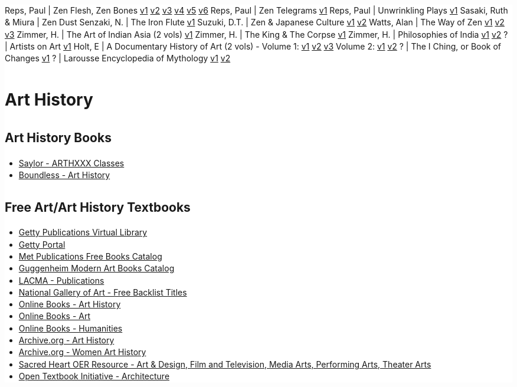 Reps, Paul | Zen Flesh, Zen Bones [v1](https://archive.org/details/ZenFleshZenBones) [v2](https://archive.org/details/in.ernet.dli.2015.65565) [v3](https://archive.org/details/ZenFleshZenBonesPaulRepsAndNyogenSenzaki_201709) [v4](https://archive.org/details/ZenFleshZenBonesPaulRepsAndNyogenSenzaki) [v5](https://archive.org/details/zenfleshzenbones00paul) [v6](https://archive.org/details/zenfleshzenbones00reps)
Reps, Paul | Zen Telegrams [v1](https://archive.org/details/zentelegrams79pi00reps)
Reps, Paul | Unwrinkling Plays [v1](https://archive.org/details/unwrinklingplays00reps)
Sasaki, Ruth & Miura | Zen Dust
Senzaki, N. | The Iron Flute [v1](https://archive.org/details/ironflute100zenk00genr)
Suzuki, D.T. | Zen & Japanese Culture [v1](https://archive.org/details/zenjapanesecultu00suzu) [v2](https://archive.org/details/DaisetzT.SuzukiZenAndJapaneseCultureNewInPaperBollingenSeriesPrincetonUniversityPress2010)
Watts, Alan | The Way of Zen [v1](https://archive.org/details/isbn_9780679723011) [v2](https://archive.org/details/wayofzen00watt) [v3](https://archive.org/details/WattsAlanTheWisdomOfInsecurity_201905)
Zimmer, H. | The Art of Indian Asia (2 vols) [v1](https://archive.org/details/artofindianasiai00zimm)
Zimmer, H. | The King & The Corpse [v1](https://the-eye.eu/public/concen.org/Nonfiction.Ebook.Pack.Oct.2015-PHC/9780691017761.Princeton%20University%20Press.King%20and%20the%20Corpse_%20Tales%20of%20the%20Soul%27s%20Conquest%20of%20Evil%20.Heinrich%20Robert%20Zimmer.1948.pdf)
Zimmer, H. | Philosophies of India [v1](https://archive.org/details/philosophiesofin00zimm) [v2](https://archive.org/details/PhilosophiesOfIndiaByJosephCampbell)
? | Artists on Art [v1](https://archive.org/details/artistsonartfrom00gold)
Holt, E | A Documentary History of Art (2 vols) - Volume 1: [v1](https://archive.org/details/documentaryhisto00eliz) [v2](https://archive.org/details/documentaryhisto00holt) [v3](https://archive.org/details/documentaryhisto01holt) Volume 2: [v1](https://archive.org/details/documentaryhisto02holt) [v2](https://archive.org/details/documentaryhisto0000unse/)
? | The I Ching, or Book of Changes [v1](https://archive.org/details/I-Ching)
? | Larousse Encyclopedia of Mythology [v1](https://archive.org/details/newlarousseencyc00robe) [v2](https://archive.org/details/newlarousseencyc00guir)


# Art History

## Art History Books
* [Saylor - ARTHXXX Classes](https://legacy.saylor.org/#courselist)
* [Boundless - Art History](https://courses.lumenlearning.com/boundless-arthistory/)


## Free Art/Art History Textbooks
* [Getty Publications Virtual Library](http://www.getty.edu/publications/virtuallibrary/index.html)
* [Getty Portal](http://portal.getty.edu/)
* [Met Publications Free Books Catalog](https://www.metmuseum.org/art/metpublications/titles-with-full-text-online)
* [Guggenheim Modern Art Books Catalog](https://archive.org/details/guggenheimmuseum)
* [LACMA - Publications](https://www.lacma.org/publications?type=137)
* [National Gallery of Art - Free Backlist Titles](https://www.nga.gov/research/publications/pdf-library.html)
* [Online Books - Art History](https://onlinebooks.library.upenn.edu/webbin/book/browse?type=lcsubc&key=Art%20%2D%2D%20History)
* [Online Books - Art](https://onlinebooks.library.upenn.edu/webbin/book/browse?type=lcsubc&key=Arts)
* [Online Books - Humanities](https://onlinebooks.library.upenn.edu/webbin/book/browse?type=lcsubc&key=Humanities)
* [Archive.org - Art History](https://archive.org/search.php?query=%22art%20history%22&and[]=loans__status__status%3A%22AVAILABLE%22&and[]=loans__status__status%3A%22UNAVAILABLE%22)
* [Archive.org - Women Art History](https://archive.org/search.php?query=%22art+history%22+women&and[]=loans__status__status%3A%22AVAILABLE%22)
* [Sacred Heart OER Resource - Art & Design, Film and Television, Media Arts, Performing Arts, Theater Arts](https://digitalcommons.sacredheart.edu/cgi/viewcontent.cgi?article=1047&context=library_staff)
* [Open Textbook Initiative - Architecture](https://emedia.rmit.edu.au/oer/featured-courses/)